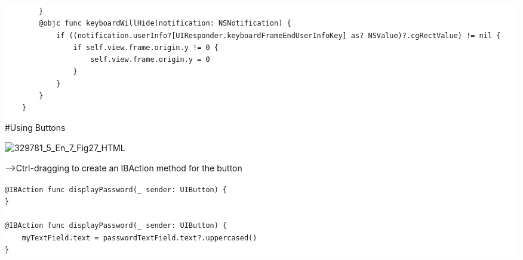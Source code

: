             }
            @objc func keyboardWillHide(notification: NSNotification) {
                if ((notification.userInfo?[UIResponder.keyboardFrameEndUserInfoKey] as? NSValue)?.cgRectValue) != nil {
                    if self.view.frame.origin.y != 0 {
                        self.view.frame.origin.y = 0
                    }
                }
            }
        }


#Using Buttons

![329781_5_En_7_Fig27_HTML](https://user-images.githubusercontent.com/72447691/183839807-ca30f4b4-e56f-4899-a7e0-6e09299528d0.jpg)

-->Ctrl-dragging to create an IBAction method for the button

    @IBAction func displayPassword(_ sender: UIButton) {
    }

    @IBAction func displayPassword(_ sender: UIButton) {
        myTextField.text = passwordTextField.text?.uppercased()
    }

